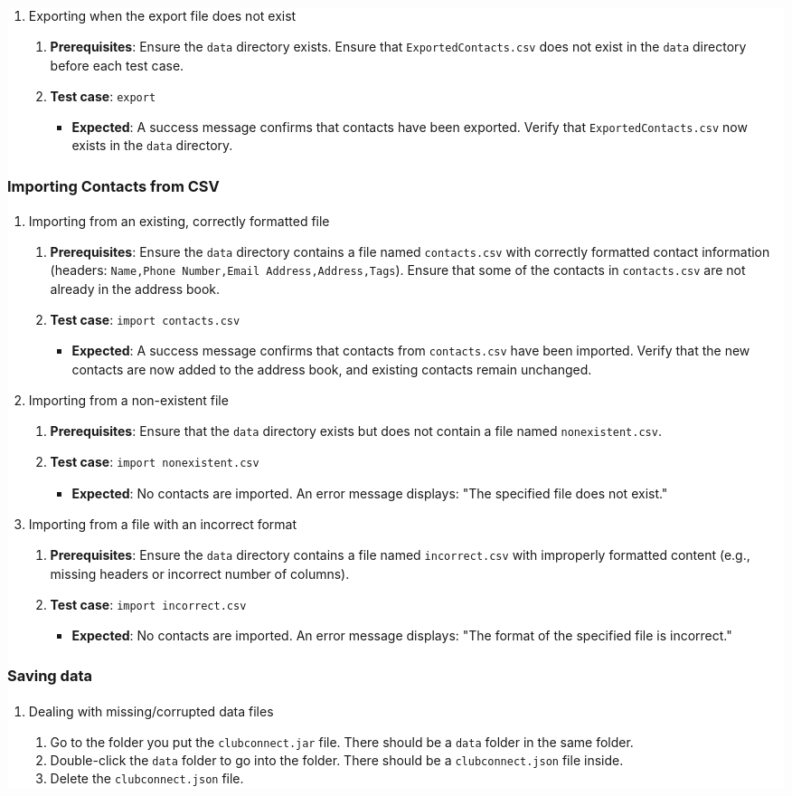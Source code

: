 1. Exporting when the export file does not exist

    1. **Prerequisites**: Ensure the `data` directory exists. Ensure that `ExportedContacts.csv` does not exist in the `data` directory before each test case.

    2. **Test case**: `export`
        - **Expected**: A success message confirms that contacts have been exported. Verify that `ExportedContacts.csv` now exists in the `data` directory.

### Importing Contacts from CSV

1. Importing from an existing, correctly formatted file

    1. **Prerequisites**: Ensure the `data` directory contains a file named `contacts.csv` with correctly formatted contact information (headers: `Name,Phone Number,Email Address,Address,Tags`). Ensure that some of the contacts in `contacts.csv` are not already in the address book.

    2. **Test case**: `import contacts.csv`
        - **Expected**: A success message confirms that contacts from `contacts.csv` have been imported. Verify that the new contacts are now added to the address book, and existing contacts remain unchanged.

2. Importing from a non-existent file

    1. **Prerequisites**: Ensure that the `data` directory exists but does not contain a file named `nonexistent.csv`.

    2. **Test case**: `import nonexistent.csv`
        - **Expected**: No contacts are imported. An error message displays: "The specified file does not exist."

3. Importing from a file with an incorrect format

    1. **Prerequisites**: Ensure the `data` directory contains a file named `incorrect.csv` with improperly formatted content (e.g., missing headers or incorrect number of columns).

    2. **Test case**: `import incorrect.csv`
        - **Expected**: No contacts are imported. An error message displays: "The format of the specified file is incorrect."

### Saving data

1. Dealing with missing/corrupted data files

   1. Go to the folder you put the `clubconnect.jar` file. There should be a `data` folder in the same folder.
   2. Double-click the `data` folder to go into the folder. There should be a `clubconnect.json` file inside.
   3. Delete the `clubconnect.json` file.

